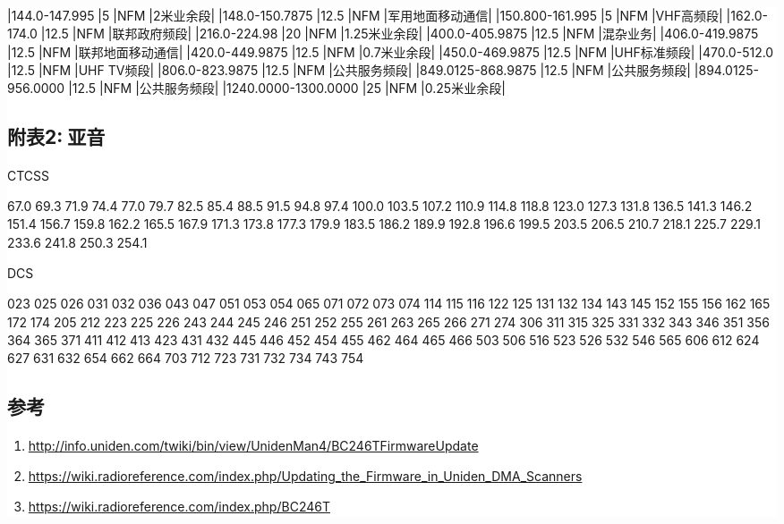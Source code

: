 |144.0-147.995 |5 |NFM |2米业余段|
|148.0-150.7875 |12.5 |NFM |军用地面移动通信|
|150.800-161.995 |5 |NFM |VHF高频段|
|162.0-174.0 |12.5 |NFM |联邦政府频段|
|216.0-224.98 |20 |NFM |1.25米业余段|
|400.0-405.9875 |12.5 |NFM |混杂业务|
|406.0-419.9875 |12.5 |NFM |联邦地面移动通信|
|420.0-449.9875 |12.5 |NFM |0.7米业余段|
|450.0-469.9875 |12.5 |NFM |UHF标准频段|
|470.0-512.0 |12.5 |NFM |UHF TV频段|
|806.0-823.9875 |12.5 |NFM |公共服务频段|
|849.0125-868.9875 |12.5 |NFM |公共服务频段|
|894.0125-956.0000 |12.5 |NFM |公共服务频段|
|1240.0000-1300.0000 |25 |NFM |0.25米业余段|

## 附表2: 亚音

CTCSS

67.0 69.3 71.9 74.4 77.0 79.7
82.5 85.4 88.5 91.5 94.8 97.4
100.0 103.5 107.2 110.9 114.8 118.8
123.0 127.3 131.8 136.5 141.3 146.2
151.4 156.7 159.8 162.2 165.5 167.9
171.3 173.8 177.3 179.9 183.5 186.2
189.9 192.8 196.6 199.5 203.5 206.5
210.7 218.1 225.7 229.1 233.6 241.8
250.3 254.1

DCS

023 025 026 031 032 036 043 047
051 053 054 065 071 072 073 074
114 115 116 122 125 131 132 134
143 145 152 155 156 162 165 172
174 205 212 223 225 226 243 244
245 246 251 252 255 261 263 265
266 271 274 306 311 315 325 331
332 343 346 351 356 364 365 371
411 412 413 423 431 432 445 446
452 454 455 462 464 465 466 503
506 516 523 526 532 546 565 606
612 624 627 631 632 654 662 664
703 712 723 731 732 734 743 754

## 参考

1. http://info.uniden.com/twiki/bin/view/UnidenMan4/BC246TFirmwareUpdate

2. https://wiki.radioreference.com/index.php/Updating_the_Firmware_in_Uniden_DMA_Scanners

3. https://wiki.radioreference.com/index.php/BC246T
